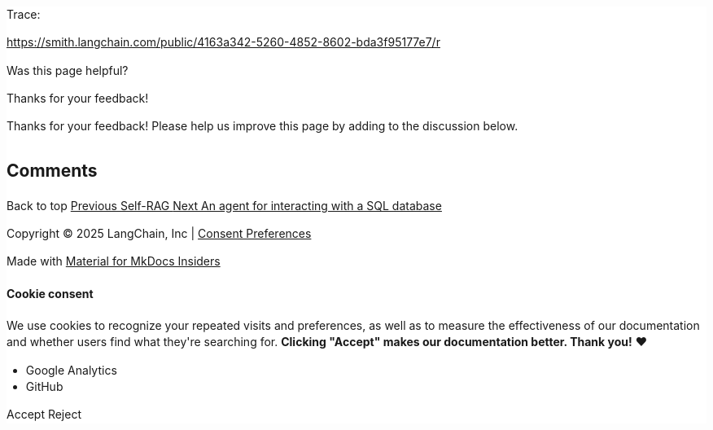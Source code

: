 ```

```


Trace: 

<https://smith.langchain.com/public/4163a342-5260-4852-8602-bda3f95177e7/r>

Was this page helpful? 

Thanks for your feedback! 

Thanks for your feedback! Please help us improve this page by adding to the discussion below. 

## Comments

Back to top  [ Previous  Self-RAG  ](https://langchain-ai.github.io/langgraph/tutorials/rag/langgraph_self_rag/) [ Next  An agent for interacting with a SQL database  ](https://langchain-ai.github.io/langgraph/tutorials/sql-agent/)

Copyright © 2025 LangChain, Inc | [Consent Preferences](https://langchain-ai.github.io/langgraph/tutorials/rag/langgraph_self_rag_local/#__consent)

Made with [ Material for MkDocs Insiders ](https://squidfunk.github.io/mkdocs-material/)

[ ](https://langchain-ai.github.io/langgraphjs/ "langchain-ai.github.io") [ ](https://github.com/langchain-ai/langgraph "github.com") [ ](https://twitter.com/LangChainAI "twitter.com")

#### Cookie consent

We use cookies to recognize your repeated visits and preferences, as well as to measure the effectiveness of our documentation and whether users find what they're searching for. **Clicking "Accept" makes our documentation better. Thank you!** ❤️

  * Google Analytics 
  * GitHub 



Accept Reject
